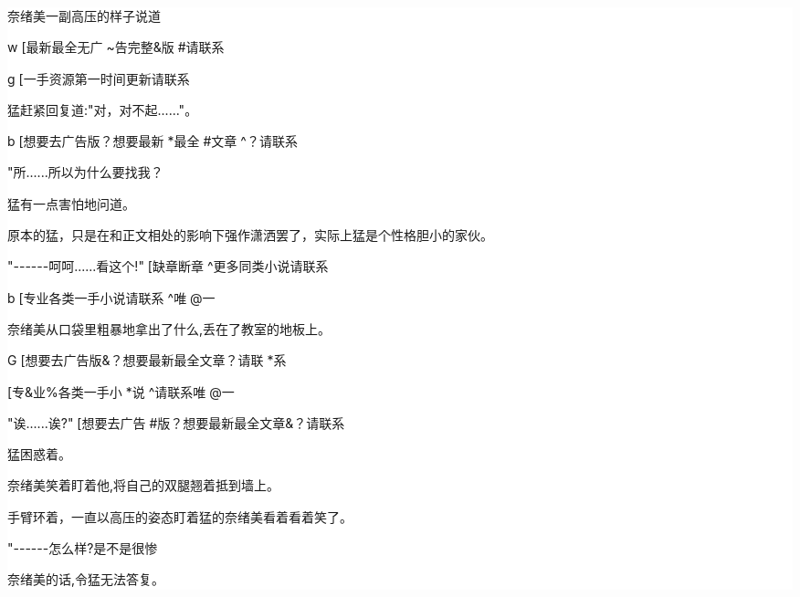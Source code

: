 

奈绪美一副高压的样子说道

w [最新最全无广 ~告完整&版 #请联系



g [一手资源第一时间更新请联系



猛赶紧回复道:"对，对不起......"。

b [想要去广告版？想要最新 *最全 #文章 ^？请联系





"所......所以为什么要找我？



猛有一点害怕地问道。



原本的猛，只是在和正文相处的影响下强作潇洒罢了，实际上猛是个性格胆小的家伙。





"------呵呵......看这个!" [缺章断章 ^更多同类小说请联系



b [专业各类一手小说请联系 ^唯 @一



奈绪美从口袋里粗暴地拿出了什么,丢在了教室的地板上。

G [想要去广告版&？想要最新最全文章？请联 *系



 [专&业%各类一手小 *说 ^请联系唯 @一



"诶......诶?" [想要去广告 #版？想要最新最全文章&？请联系



猛困惑着。



奈绪美笑着盯着他,将自己的双腿翘着抵到墙上。





手臂环着，一直以高压的姿态盯着猛的奈绪美看着看着笑了。



"------怎么样?是不是很惨



奈绪美的话,令猛无法答复。

